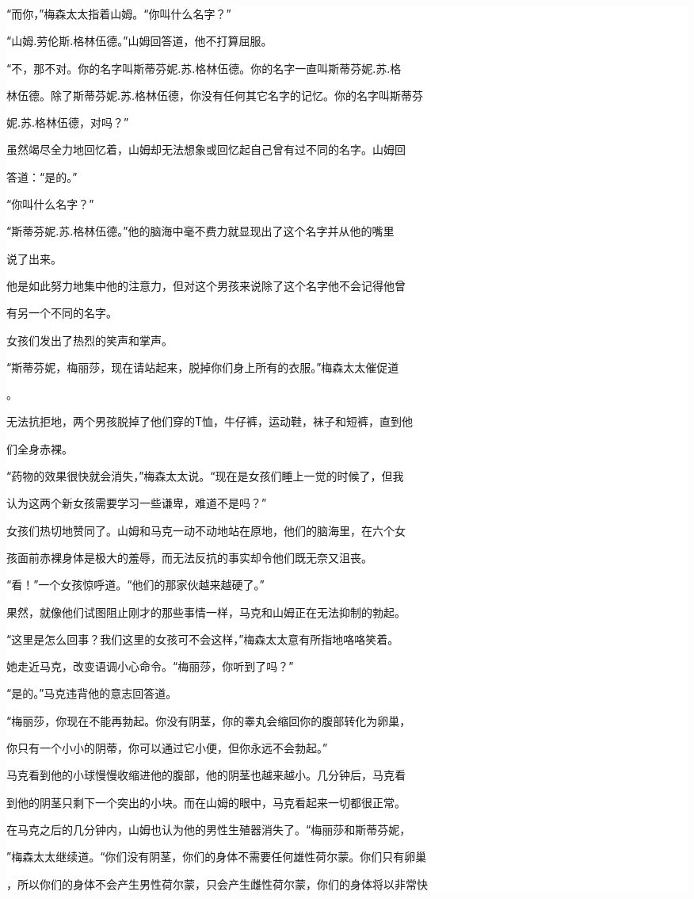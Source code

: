“而你，”梅森太太指着山姆。“你叫什么名字？”

“山姆.劳伦斯.格林伍德。”山姆回答道，他不打算屈服。

“不，那不对。你的名字叫斯蒂芬妮.苏.格林伍德。你的名字一直叫斯蒂芬妮.苏.格

林伍德。除了斯蒂芬妮.苏.格林伍德，你没有任何其它名字的记忆。你的名字叫斯蒂芬

妮.苏.格林伍德，对吗？”

虽然竭尽全力地回忆着，山姆却无法想象或回忆起自己曾有过不同的名字。山姆回

答道：“是的。”

“你叫什么名字？”

“斯蒂芬妮.苏.格林伍德。”他的脑海中毫不费力就显现出了这个名字并从他的嘴里

说了出来。

他是如此努力地集中他的注意力，但对这个男孩来说除了这个名字他不会记得他曾

有另一个不同的名字。

女孩们发出了热烈的笑声和掌声。

“斯蒂芬妮，梅丽莎，现在请站起来，脱掉你们身上所有的衣服。”梅森太太催促道

。

无法抗拒地，两个男孩脱掉了他们穿的T恤，牛仔裤，运动鞋，袜子和短裤，直到他

们全身赤裸。

“药物的效果很快就会消失，”梅森太太说。“现在是女孩们睡上一觉的时候了，但我

认为这两个新女孩需要学习一些谦卑，难道不是吗？”

女孩们热切地赞同了。山姆和马克一动不动地站在原地，他们的脑海里，在六个女

孩面前赤裸身体是极大的羞辱，而无法反抗的事实却令他们既无奈又沮丧。

“看！”一个女孩惊呼道。“他们的那家伙越来越硬了。”

果然，就像他们试图阻止刚才的那些事情一样，马克和山姆正在无法抑制的勃起。

“这里是怎么回事？我们这里的女孩可不会这样，”梅森太太意有所指地咯咯笑着。

她走近马克，改变语调小心命令。“梅丽莎，你听到了吗？”

“是的。”马克违背他的意志回答道。

“梅丽莎，你现在不能再勃起。你没有阴茎，你的睾丸会缩回你的腹部转化为卵巢，

你只有一个小小的阴蒂，你可以通过它小便，但你永远不会勃起。”

马克看到他的小球慢慢收缩进他的腹部，他的阴茎也越来越小。几分钟后，马克看

到他的阴茎只剩下一个突出的小块。而在山姆的眼中，马克看起来一切都很正常。

在马克之后的几分钟内，山姆也认为他的男性生殖器消失了。“梅丽莎和斯蒂芬妮，

”梅森太太继续道。“你们没有阴茎，你们的身体不需要任何雄性荷尔蒙。你们只有卵巢

，所以你们的身体不会产生男性荷尔蒙，只会产生雌性荷尔蒙，你们的身体将以非常快
